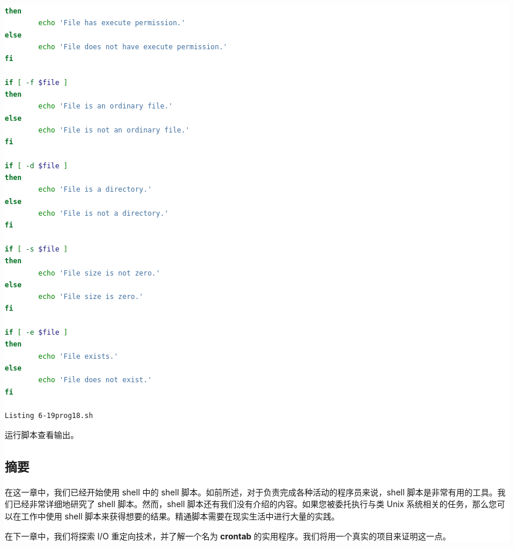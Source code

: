 ```sh
then
        echo 'File has execute permission.'
else
        echo 'File does not have execute permission.'
fi

if [ -f $file ]
then
        echo 'File is an ordinary file.'
else
        echo 'File is not an ordinary file.'
fi

if [ -d $file ]
then
        echo 'File is a directory.'
else
        echo 'File is not a directory.'
fi

if [ -s $file ]
then
        echo 'File size is not zero.'
else
        echo 'File size is zero.'
fi

if [ -e $file ]
then
        echo 'File exists.'
else
        echo 'File does not exist.'
fi

Listing 6-19prog18.sh

```

运行脚本查看输出。

## 摘要

在这一章中，我们已经开始使用 shell 中的 shell 脚本。如前所述，对于负责完成各种活动的程序员来说，shell 脚本是非常有用的工具。我们已经非常详细地研究了 shell 脚本。然而，shell 脚本还有我们没有介绍的内容。如果您被委托执行与类 Unix 系统相关的任务，那么您可以在工作中使用 shell 脚本来获得想要的结果。精通脚本需要在现实生活中进行大量的实践。

在下一章中，我们将探索 I/O 重定向技术，并了解一个名为 **crontab** 的实用程序。我们将用一个真实的项目来证明这一点。